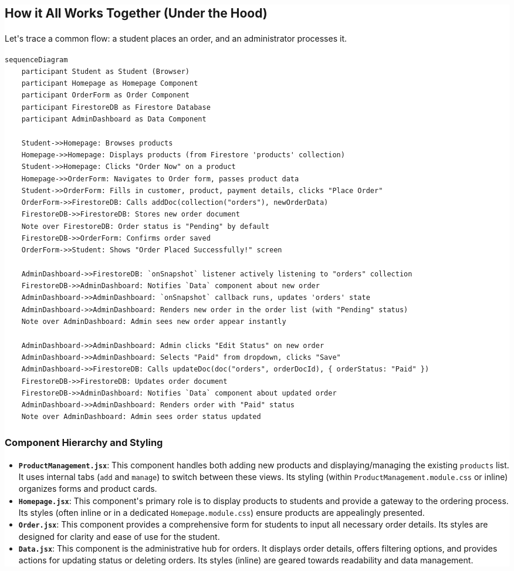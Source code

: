 ## How it All Works Together (Under the Hood)

Let's trace a common flow: a student places an order, and an administrator processes it.

```mermaid
sequenceDiagram
    participant Student as Student (Browser)
    participant Homepage as Homepage Component
    participant OrderForm as Order Component
    participant FirestoreDB as Firestore Database
    participant AdminDashboard as Data Component

    Student->>Homepage: Browses products
    Homepage->>Homepage: Displays products (from Firestore 'products' collection)
    Student->>Homepage: Clicks "Order Now" on a product
    Homepage->>OrderForm: Navigates to Order form, passes product data
    Student->>OrderForm: Fills in customer, product, payment details, clicks "Place Order"
    OrderForm->>FirestoreDB: Calls addDoc(collection("orders"), newOrderData)
    FirestoreDB->>FirestoreDB: Stores new order document
    Note over FirestoreDB: Order status is "Pending" by default
    FirestoreDB->>OrderForm: Confirms order saved
    OrderForm->>Student: Shows "Order Placed Successfully!" screen

    AdminDashboard->>FirestoreDB: `onSnapshot` listener actively listening to "orders" collection
    FirestoreDB->>AdminDashboard: Notifies `Data` component about new order
    AdminDashboard->>AdminDashboard: `onSnapshot` callback runs, updates 'orders' state
    AdminDashboard->>AdminDashboard: Renders new order in the order list (with "Pending" status)
    Note over AdminDashboard: Admin sees new order appear instantly

    AdminDashboard->>AdminDashboard: Admin clicks "Edit Status" on new order
    AdminDashboard->>AdminDashboard: Selects "Paid" from dropdown, clicks "Save"
    AdminDashboard->>FirestoreDB: Calls updateDoc(doc("orders", orderDocId), { orderStatus: "Paid" })
    FirestoreDB->>FirestoreDB: Updates order document
    FirestoreDB->>AdminDashboard: Notifies `Data` component about updated order
    AdminDashboard->>AdminDashboard: Renders order with "Paid" status
    Note over AdminDashboard: Admin sees order status updated
```

### Component Hierarchy and Styling

*   **`ProductManagement.jsx`**: This component handles both adding new products and displaying/managing the existing `products` list. It uses internal tabs (`add` and `manage`) to switch between these views. Its styling (within `ProductManagement.module.css` or inline) organizes forms and product cards.
*   **`Homepage.jsx`**: This component's primary role is to display products to students and provide a gateway to the ordering process. Its styles (often inline or in a dedicated `Homepage.module.css`) ensure products are appealingly presented.
*   **`Order.jsx`**: This component provides a comprehensive form for students to input all necessary order details. Its styles are designed for clarity and ease of use for the student.
*   **`Data.jsx`**: This component is the administrative hub for orders. It displays order details, offers filtering options, and provides actions for updating status or deleting orders. Its styles (inline) are geared towards readability and data management.
